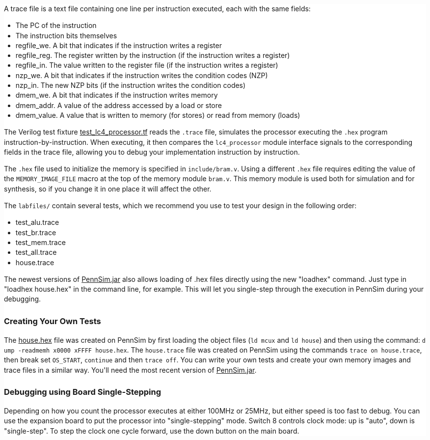 A trace file is a text file containing one line per instruction executed, each with the same fields:

- The PC of the instruction
- The instruction bits themselves
- regfile_we. A bit that indicates if the instruction writes a register
- regfile_reg. The register written by the instruction (if the instruction writes a register)
- regfile_in. The value written to the register file (if the instruction writes a register)
- nzp_we. A bit that indicates if the instruction writes the condition codes (NZP)
- nzp_in. The new NZP bits (if the instruction writes the condition codes)
- dmem_we. A bit that indicates if the instruction writes memory
- dmem_addr. A value of the address accessed by a load or store
- dmem_value. A value that is written to memory (for stores) or read from memory (loads)

The Verilog test fixture [test_lc4_processor.tf](https://github.com/gustybear-teaching/course_ee660_2021_fall/raw/main/week_13/files/test_lc4_processor.tf) reads the `.trace` file, simulates the processor executing the `.hex` program instruction-by-instruction. When executing, it then compares the `lc4_processor` module interface signals to the corresponding fields in the trace file, allowing you to debug your implementation instruction by instruction.

The `.hex` file used to initialize the memory is specified in `include/bram.v`. Using a different `.hex` file requires editing the value of the `MEMORY_IMAGE_FILE` macro at the top of the memory module `bram.v`. This memory module is used both for simulation and for synthesis, so if you change it in one place it will affect the other.

The `labfiles/` contain several tests, which we recommend you use to test your design in the following order:

- test_alu.trace
- test_br.trace
- test_mem.trace
- test_all.trace
- house.trace

The newest versions of [PennSim.jar](https://github.com/gustybear-teaching/course_ee660_2021_fall/raw/main/week_13/files/PennSim.jar) also allows loading of .hex files directly using the new "loadhex" command. Just type in "loadhex house.hex" in the command line, for example. This will let you single-step through the execution in PennSim during your debugging.

### Creating Your Own Tests
The [house.hex](https://github.com/gustybear-teaching/course_ee660_2021_fall/raw/main/week_13/files/house.hex) file was created on PennSim by first loading the object files (`ld mcux` and `ld house`) and then using the command: `dump -readmemh x0000 xFFFF house.hex`. The `house.trace` file was created on PennSim using the commands `trace on house.trace`, then break set `OS_START`, `continue` and then `trace off`. You can write your own tests and create your own memory images and trace files in a similar way. You'll need the most recent version of [PennSim.jar](https://github.com/gustybear-teaching/course_ee660_2021_fall/raw/main/week_13/files/PennSim.jar).

### Debugging using Board Single-Stepping
Depending on how you count the processor executes at either 100MHz or 25MHz, but either speed is too fast to debug. You can use the expansion board to put the processor into "single-stepping" mode. Switch 8 controls clock mode: up is "auto", down is "single-step". To step the clock one cycle forward, use the down button on the main board.

